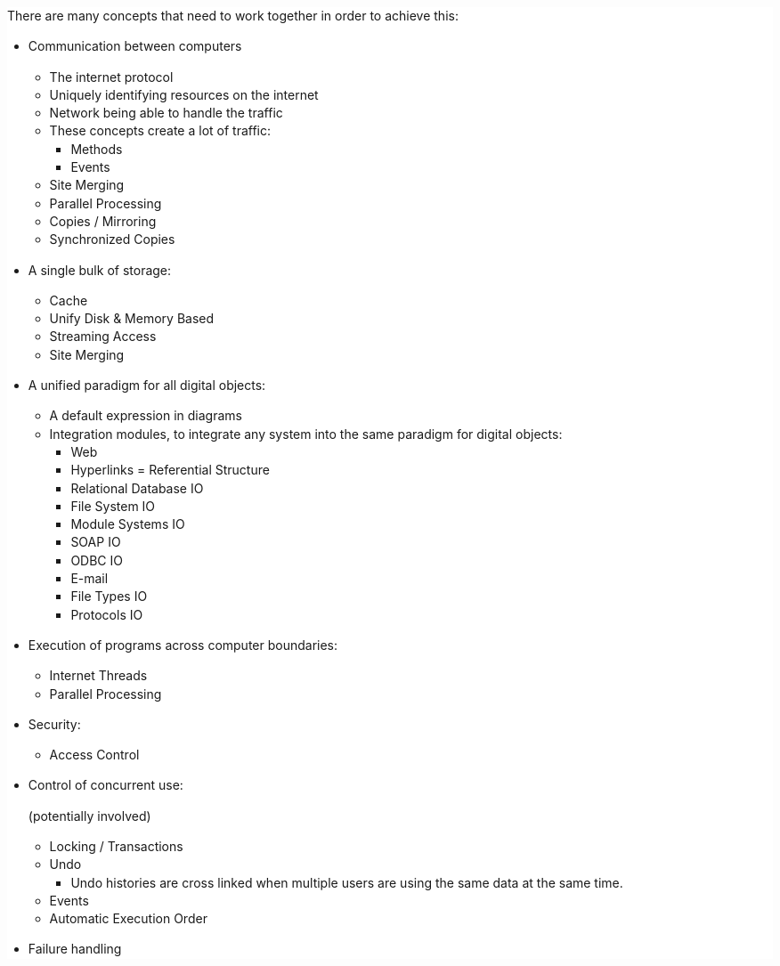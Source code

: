 There are many concepts that need to work together in order to achieve this:

- Communication between computers

    - The internet protocol
    - Uniquely identifying resources on the internet
    - Network being able to handle the traffic
    - These concepts create a lot of traffic:
        - Methods
        - Events
    - Site Merging
    - Parallel Processing
    - Copies / Mirroring
    - Synchronized Copies
 
- A single bulk of storage:
    - Cache
    - Unify Disk & Memory Based
    - Streaming Access
    - Site Merging

- A unified paradigm for all digital objects:

    - A default expression in diagrams
    - Integration modules, to integrate any system into the same paradigm for digital objects:
        - Web 
        - Hyperlinks = Referential Structure
        - Relational Database IO
        - File System IO
        - Module Systems IO
        - SOAP IO
        - ODBC IO
        - E-mail
        - File Types IO
        - Protocols IO

- Execution of programs across computer boundaries:

    - Internet Threads
    - Parallel Processing

- Security:

    - Access Control

- Control of concurrent use:

    (potentially involved)

    - Locking / Transactions
    - Undo
        - Undo histories are cross linked when multiple users are using the same data at the same time.
    - Events
    - Automatic Execution Order

- Failure handling
